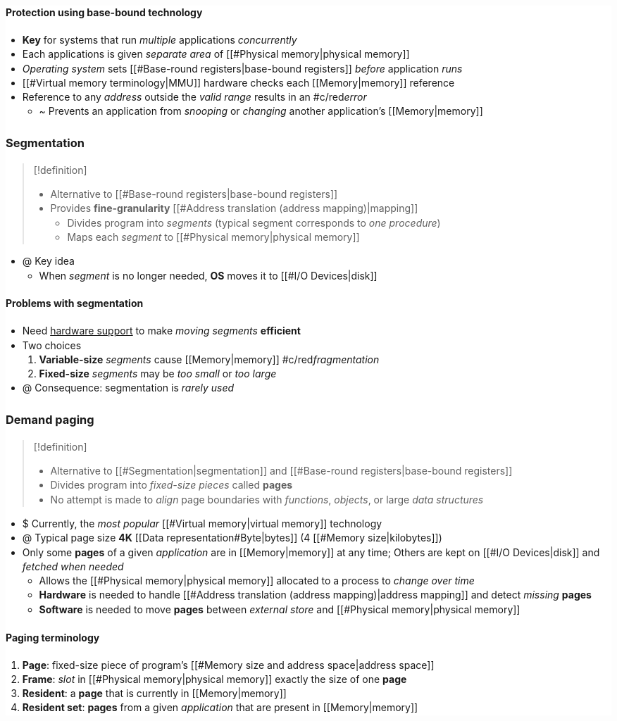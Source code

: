 #### Protection using base-bound technology

- **Key** for systems that run *multiple* applications *concurrently*
- Each applications is given *separate area* of [[#Physical memory|physical memory]]
- *Operating system* sets [[#Base-round registers|base-bound registers]] *before* application *runs*
- [[#Virtual memory terminology|MMU]] hardware checks each [[Memory|memory]] reference
- Reference to any *address* outside the *valid range* results in an #c/red*error*
	- ~ Prevents an application from *snooping* or *changing* another application’s [[Memory|memory]]

### Segmentation

> [!definition] 
> 
> - Alternative to [[#Base-round registers|base-bound registers]]
> - Provides **fine-granularity** [[#Address translation (address mapping)|mapping]]
> 	- Divides program into *segments* (typical segment corresponds to *one procedure*)
> 	- Maps each *segment* to [[#Physical memory|physical memory]]

- @ Key idea
	- When *segment* is no longer needed, **OS** moves it to [[#I/O Devices|disk]]

#### Problems with segmentation

- Need <u>hardware support</u> to make *moving segments* **efficient**
- Two choices
	1. **Variable-size** *segments* cause [[Memory|memory]] #c/red*fragmentation*
	2. **Fixed-size** *segments* may be *too small* or *too large*
- @ Consequence: segmentation is *rarely used*

### Demand paging

> [!definition] 
> 
> - Alternative to [[#Segmentation|segmentation]] and [[#Base-round registers|base-bound registers]]
> - Divides program into *fixed-size pieces* called **pages**
> - No attempt is made to *align* page boundaries with *functions*, *objects*, or large *data structures*

- $ Currently, the *most popular* [[#Virtual memory|virtual memory]] technology
- @ Typical page size **4K** [[Data representation#Byte|bytes]] (4 [[#Memory size|kilobytes]])
- Only some **pages** of a given *application* are in [[Memory|memory]] at any time; Others are kept on [[#I/O Devices|disk]] and *fetched when needed*
	- Allows the [[#Physical memory|physical memory]] allocated to a process to *change over time*
	- **Hardware** is needed to handle [[#Address translation (address mapping)|address mapping]] and detect *missing* **pages**
	- **Software** is needed to move **pages** between *external store* and [[#Physical memory|physical memory]]

#### Paging terminology

1. **Page**: fixed-size piece of program’s [[#Memory size and address space|address space]]
2. **Frame**: *slot* in [[#Physical memory|physical memory]] exactly the size of one **page**
3. **Resident**: a **page** that is currently in [[Memory|memory]]
4. **Resident set**: **pages** from a given *application* that are present in [[Memory|memory]]
